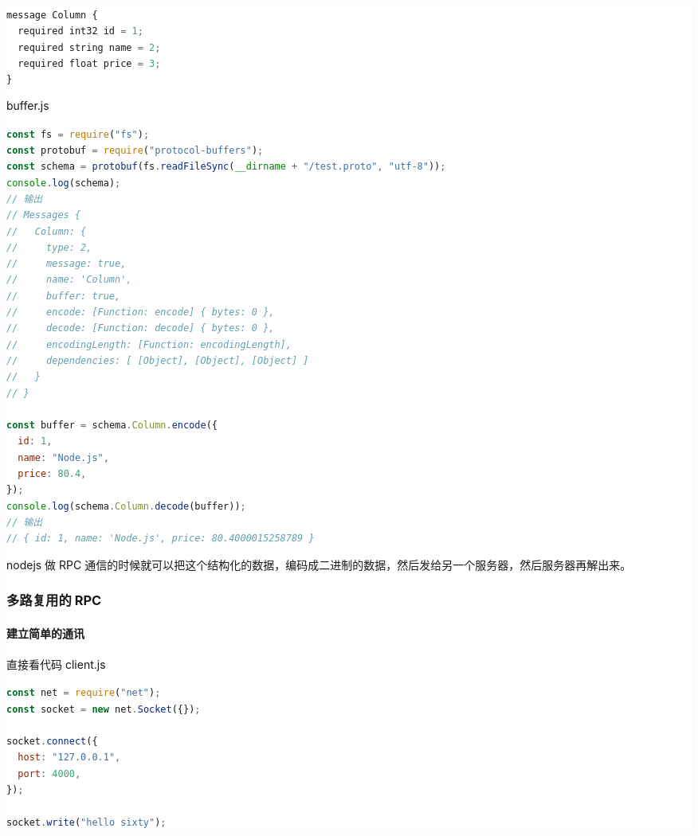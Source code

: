 ```javascript
message Column {
  required int32 id = 1;
  required string name = 2;
  required float price = 3;
}
```

buffer.js

```javascript
const fs = require("fs");
const protobuf = require("protocol-buffers");
const schema = protobuf(fs.readFileSync(__dirname + "/test.proto", "utf-8"));
console.log(schema);
// 输出
// Messages {
//   Column: {
//     type: 2,
//     message: true,
//     name: 'Column',
//     buffer: true,
//     encode: [Function: encode] { bytes: 0 },
//     decode: [Function: decode] { bytes: 0 },
//     encodingLength: [Function: encodingLength],
//     dependencies: [ [Object], [Object], [Object] ]
//   }
// }

const buffer = schema.Column.encode({
  id: 1,
  name: "Node.js",
  price: 80.4,
});
console.log(schema.Column.decode(buffer));
// 输出
// { id: 1, name: 'Node.js', price: 80.4000015258789 }
```

nodejs 做 RPC 通信的时候就可以把这个结构化的数据，编码成二进制的数据，然后发给另一个服务器，然后服务器再解出来。

### 多路复用的 RPC

#### 建立简单的通讯

直接看代码
client.js

```javascript
const net = require("net");
const socket = new net.Socket({});

socket.connect({
  host: "127.0.0.1",
  port: 4000,
});

socket.write("hello sixty");
```

